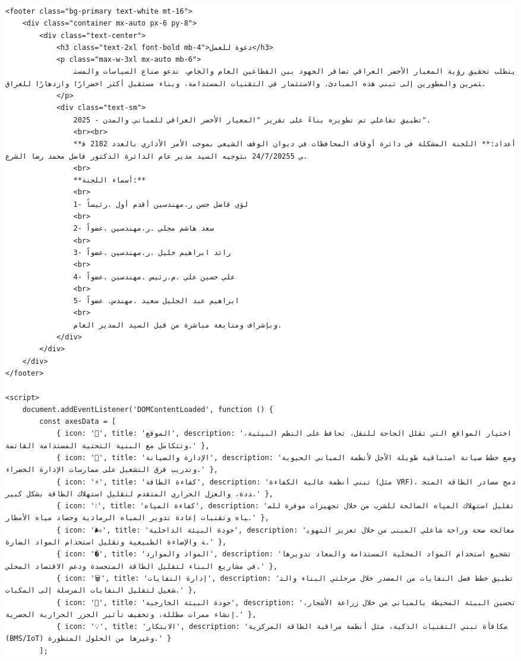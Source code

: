     <footer class="bg-primary text-white mt-16">
        <div class="container mx-auto px-6 py-8">
            <div class="text-center">
                <h3 class="text-2xl font-bold mb-4">دعوة للعمل</h3>
                <p class="max-w-3xl mx-auto mb-6">
                    يتطلب تحقيق رؤية المعيار الأخضر العراقي تضافر الجهود بين القطاعين العام والخاص. ندعو صناع السياسات والمستثمرين والمطورين إلى تبني هذه المبادئ، والاستثمار في التقنيات المستدامة، وبناء مستقبل أكثر اخضرارًا وازدهارًا للعراق.
                </p>
                <div class="text-sm">
                    تطبيق تفاعلي تم تطويره بناءً على تقرير "المعيار الأخضر العراقي للمباني والمدن - 2025".
                    <br><br>
                    **أعداد:** اللجنة المشكلة في دائرة أوقاف المحافظات في ديوان الوقف الشيعي بموجب الأمر الأداري بالعدد 2182 في 24/7/20255 بتوجيه السيد مدير عام الدائرة الدكتور فاضل محمد رضا الشرع.
                    <br>
                    **أسماء اللجنة:**
                    <br>
                    1- لؤي فاضل حسن ر.مهندسين أقدم أول .رئيساً
                    <br>
                    2- سعد هاشم مجلي .ر.مهندسين .عضواً
                    <br>
                    3- رائد ابراهيم خليل .ر.مهندسين .عضواً
                    <br>
                    4- علي حسين علي .م.رئيس .مهندسين .عضواً
                    <br>
                    5- ابراهيم عبد الجليل سعيد .مهندس. عضواً
                    <br>
                    وبإشراف ومتابعة مباشرة من قبل السيد المدير العام.
                </div>
            </div>
        </div>
    </footer>

    <script>
        document.addEventListener('DOMContentLoaded', function () {
            const axesData = [
                { icon: '📍', title: 'الموقع', description: 'اختيار المواقع التي تقلل الحاجة للنقل، تحافظ على النظم البيئية، وتتكامل مع البنية التحتية المستدامة القائمة.' },
                { icon: '🔧', title: 'الإدارة والصيانة', description: 'وضع خطط صيانة استباقية طويلة الأجل لأنظمة المباني الحيوية وتدريب فرق التشغيل على ممارسات الإدارة الخضراء.' },
                { icon: '⚡', title: 'كفاءة الطاقة', description: 'تبني أنظمة عالية الكفاءة (مثل VRF)، دمج مصادر الطاقة المتجددة، والعزل الحراري المتقدم لتقليل استهلاك الطاقة بشكل كبير.' },
                { icon: '💧', title: 'كفاءة المياه', description: 'تقليل استهلاك المياه الصالحة للشرب من خلال تجهيزات موفرة للمياه وتقنيات إعادة تدوير المياه الرمادية وحصاد مياه الأمطار.' },
                { icon: '🌬️', title: 'جودة البيئة الداخلية', description: 'معالجة صحة وراحة شاغلي المبنى من خلال تعزيز التهوية والإضاءة الطبيعية وتقليل استخدام المواد الضارة.' },
                { icon: '�', title: 'المواد والموارد', description: 'تشجيع استخدام المواد المحلية المستدامة والمعاد تدويرها في مشاريع البناء لتقليل الطاقة المتجسدة ودعم الاقتصاد المحلي.' },
                { icon: '🗑️', title: 'إدارة النفايات', description: 'تطبيق خطط فصل النفايات من المصدر خلال مرحلتي البناء والتشغيل لتقليل النفايات المرسلة إلى المكبات.' },
                { icon: '🌳', title: 'جودة البيئة الخارجية', description: 'تحسين البيئة المحيطة بالمباني من خلال زراعة الأشجار، إنشاء ممرات مظللة، وتخفيف تأثير الجزر الحرارية الحضرية.' },
                { icon: '💡', title: 'الابتكار', description: 'مكافأة تبني التقنيات الذكية، مثل أنظمة مراقبة الطاقة المركزية (BMS/IoT) وغيرها من الحلول المتطورة.' }
            ];
